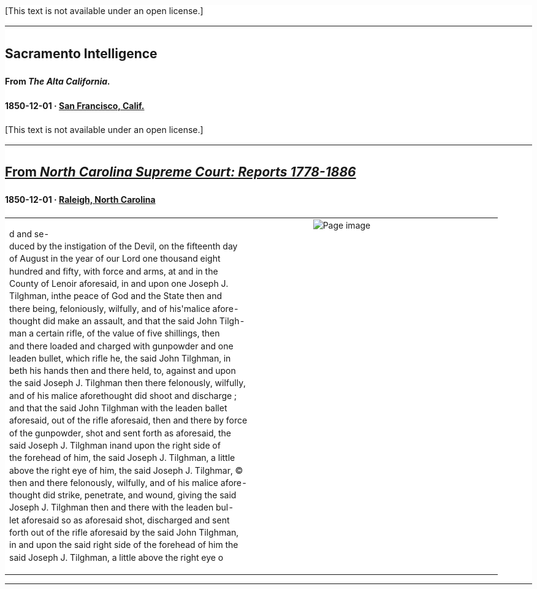 [This text is not available under an open license.]

---

## Sacramento Intelligence

#### From _The Alta California._

#### 1850-12-01 &middot; [San Francisco, Calif.](http://dbpedia.org/resource/San_Francisco)

[This text is not available under an open license.]

---

## [From _North Carolina Supreme Court: Reports 1778-1886_](https://archive.org/details/sim_north-carolina-supreme-court-reports_1850-12/page/n158/mode/1up?view=theater)

#### 1850-12-01 &middot; [Raleigh, North Carolina](http://dbpedia.org/resource/Raleigh%2C_North_Carolina)

<table style="width: 100%;"><tr><td style="width: 50%">

d and se-  
duced by the instigation of the Devil, on the fifteenth day  
of August in the year of our Lord one thousand eight  
hundred and fifty, with force and arms, at and in the  
County of Lenoir aforesaid, in and upon one Joseph J.  
Tilghman, inthe peace of God and the State then and  
there being, feloniously, wilfully, and of his&#x27;malice afore-  
thought did make an assault, and that the said John Tilgh-  
man a certain rifle, of the value of five shillings, then  
and there loaded and charged with gunpowder and one  
leaden bullet, which rifle he, the said John Tilghman, in  
beth his hands then and there held, to, against and upon  
the said Joseph J. Tilghman then there felonously, wilfully,  
and of his malice aforethought did shoot and discharge ;  
and that the said John Tilghman with the leaden ballet  
aforesaid, out of the rifle aforesaid, then and there by force  
of the gunpowder, shot and sent forth as aforesaid, the  
said Joseph J. Tilghman inand upon the right side of  
the forehead of him, the said Joseph J. Tilghman, a little  
above the right eye of him, the said Joseph J. Tilghmar, ©  
then and there felonously, wilfully, and of his malice afore-  
thought did strike, penetrate, and wound, giving the said  
Joseph J. Tilghman then and there with the leaden bul-  
let aforesaid so as aforesaid shot, discharged and sent  
forth out of the rifle aforesaid by the said John Tilghman,  
in and upon the said right side of the forehead of him the  
said Joseph J. Tilghman, a little above the right eye o
</td><td style="width: 50%; max-height: 75%; margin: auto; display: block;">
<img alt="Page image" src="https://iiif.archive.org/image/iiif/2/sim_north-carolina-supreme-court-reports_1850-12%2Fsim_north-carolina-supreme-court-reports_1850-12_jp2.zip%2Fsim_north-carolina-supreme-court-reports_1850-12_jp2%2Fsim_north-carolina-supreme-court-reports_1850-12_0158.jp2/pct:20.498866213151928,29.530201342281877,65.4875283446712,50.75503355704698/,600/0/default.jpg"/>
</td>
</tr></table>

---